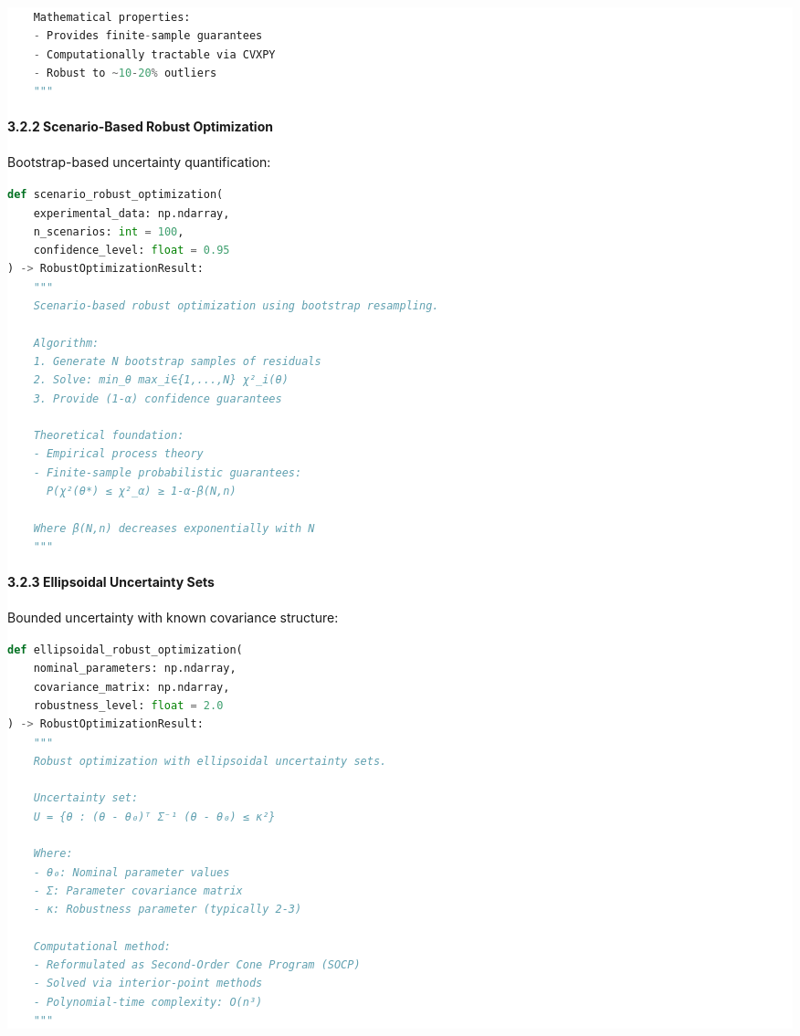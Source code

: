 ```python
    Mathematical properties:
    - Provides finite-sample guarantees
    - Computationally tractable via CVXPY
    - Robust to ~10-20% outliers
    """
```

#### 3.2.2 Scenario-Based Robust Optimization
Bootstrap-based uncertainty quantification:

```python
def scenario_robust_optimization(
    experimental_data: np.ndarray,
    n_scenarios: int = 100,
    confidence_level: float = 0.95
) -> RobustOptimizationResult:
    """
    Scenario-based robust optimization using bootstrap resampling.
    
    Algorithm:
    1. Generate N bootstrap samples of residuals
    2. Solve: min_θ max_i∈{1,...,N} χ²_i(θ)
    3. Provide (1-α) confidence guarantees
    
    Theoretical foundation:
    - Empirical process theory
    - Finite-sample probabilistic guarantees:
      P(χ²(θ*) ≤ χ²_α) ≥ 1-α-β(N,n)
    
    Where β(N,n) decreases exponentially with N
    """
```

#### 3.2.3 Ellipsoidal Uncertainty Sets
Bounded uncertainty with known covariance structure:

```python
def ellipsoidal_robust_optimization(
    nominal_parameters: np.ndarray,
    covariance_matrix: np.ndarray,
    robustness_level: float = 2.0
) -> RobustOptimizationResult:
    """
    Robust optimization with ellipsoidal uncertainty sets.
    
    Uncertainty set:
    U = {θ : (θ - θ₀)ᵀ Σ⁻¹ (θ - θ₀) ≤ κ²}
    
    Where:
    - θ₀: Nominal parameter values
    - Σ: Parameter covariance matrix
    - κ: Robustness parameter (typically 2-3)
    
    Computational method:
    - Reformulated as Second-Order Cone Program (SOCP)
    - Solved via interior-point methods
    - Polynomial-time complexity: O(n³)
    """
```
